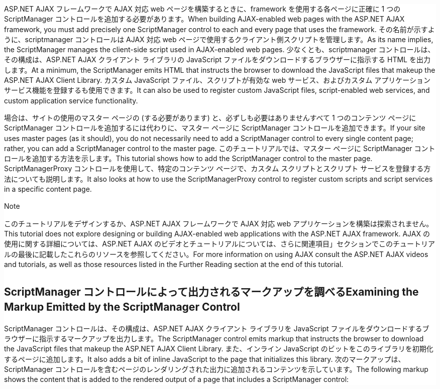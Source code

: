 <span data-ttu-id="6762e-114">ASP.NET AJAX フレームワークで AJAX 対応 web ページを構築するときに、framework を使用する各ページに正確に 1 つの ScriptManager コントロールを追加する必要があります。</span><span class="sxs-lookup"><span data-stu-id="6762e-114">When building AJAX-enabled web pages with the ASP.NET AJAX framework, you must add precisely one ScriptManager control to each and every page that uses the framework.</span></span> <span data-ttu-id="6762e-115">その名前が示すように、scriptmanager コントロールは AJAX 対応 web ページで使用するクライアント側スクリプトを管理します。</span><span class="sxs-lookup"><span data-stu-id="6762e-115">As its name implies, the ScriptManager manages the client-side script used in AJAX-enabled web pages.</span></span> <span data-ttu-id="6762e-116">少なくとも、scriptmanager コントロールは、その構成は、ASP.NET AJAX クライアント ライブラリの JavaScript ファイルをダウンロードするブラウザーに指示する HTML を出力します。</span><span class="sxs-lookup"><span data-stu-id="6762e-116">At a minimum, the ScriptManager emits HTML that instructs the browser to download the JavaScript files that makeup the ASP.NET AJAX Client Library.</span></span> <span data-ttu-id="6762e-117">カスタム JavaScript ファイル、スクリプトが有効な web サービス、およびカスタム アプリケーション サービス機能を登録するも使用できます。</span><span class="sxs-lookup"><span data-stu-id="6762e-117">It can also be used to register custom JavaScript files, script-enabled web services, and custom application service functionality.</span></span>

<span data-ttu-id="6762e-118">場合は、サイトの使用のマスター ページの (する必要があります) と、必ずしも必要はありませんすべて 1 つのコンテンツ ページに ScriptManager コントロールを追加するには代わりに、マスター ページに ScriptManager コントロールを追加できます。</span><span class="sxs-lookup"><span data-stu-id="6762e-118">If your site uses master pages (as it should), you do not necessarily need to add a ScriptManager control to every single content page; rather, you can add a ScriptManager control to the master page.</span></span> <span data-ttu-id="6762e-119">このチュートリアルでは、マスター ページに ScriptManager コントロールを追加する方法を示します。</span><span class="sxs-lookup"><span data-stu-id="6762e-119">This tutorial shows how to add the ScriptManager control to the master page.</span></span> <span data-ttu-id="6762e-120">ScriptManagerProxy コントロールを使用して、特定のコンテンツ ページで、カスタム スクリプトとスクリプト サービスを登録する方法についても説明します。</span><span class="sxs-lookup"><span data-stu-id="6762e-120">It also looks at how to use the ScriptManagerProxy control to register custom scripts and script services in a specific content page.</span></span>

> [!NOTE]
> <span data-ttu-id="6762e-121">このチュートリアルをデザインするか、ASP.NET AJAX フレームワークで AJAX 対応 web アプリケーションを構築は探索されません。</span><span class="sxs-lookup"><span data-stu-id="6762e-121">This tutorial does not explore designing or building AJAX-enabled web applications with the ASP.NET AJAX framework.</span></span> <span data-ttu-id="6762e-122">AJAX の使用に関する詳細については、ASP.NET AJAX のビデオとチュートリアルについては、さらに関連項目」セクションでこのチュートリアルの最後に記載したこれらのリソースを参照してください。</span><span class="sxs-lookup"><span data-stu-id="6762e-122">For more information on using AJAX consult the ASP.NET AJAX videos and tutorials, as well as those resources listed in the Further Reading section at the end of this tutorial.</span></span>


## <a name="examining-the-markup-emitted-by-the-scriptmanager-control"></a><span data-ttu-id="6762e-123">ScriptManager コントロールによって出力されるマークアップを調べる</span><span class="sxs-lookup"><span data-stu-id="6762e-123">Examining the Markup Emitted by the ScriptManager Control</span></span>

<span data-ttu-id="6762e-124">ScriptManager コントロールは、その構成は、ASP.NET AJAX クライアント ライブラリを JavaScript ファイルをダウンロードするブラウザーに指示するマークアップを出力します。</span><span class="sxs-lookup"><span data-stu-id="6762e-124">The ScriptManager control emits markup that instructs the browser to download the JavaScript files that makeup the ASP.NET AJAX Client Library.</span></span> <span data-ttu-id="6762e-125">また、インライン JavaScript のビットをこのライブラリを初期化するページに追加します。</span><span class="sxs-lookup"><span data-stu-id="6762e-125">It also adds a bit of inline JavaScript to the page that initializes this library.</span></span> <span data-ttu-id="6762e-126">次のマークアップは、ScriptManager コントロールを含むページのレンダリングされた出力に追加されるコンテンツを示しています。</span><span class="sxs-lookup"><span data-stu-id="6762e-126">The following markup shows the content that is added to the rendered output of a page that includes a ScriptManager control:</span></span>
